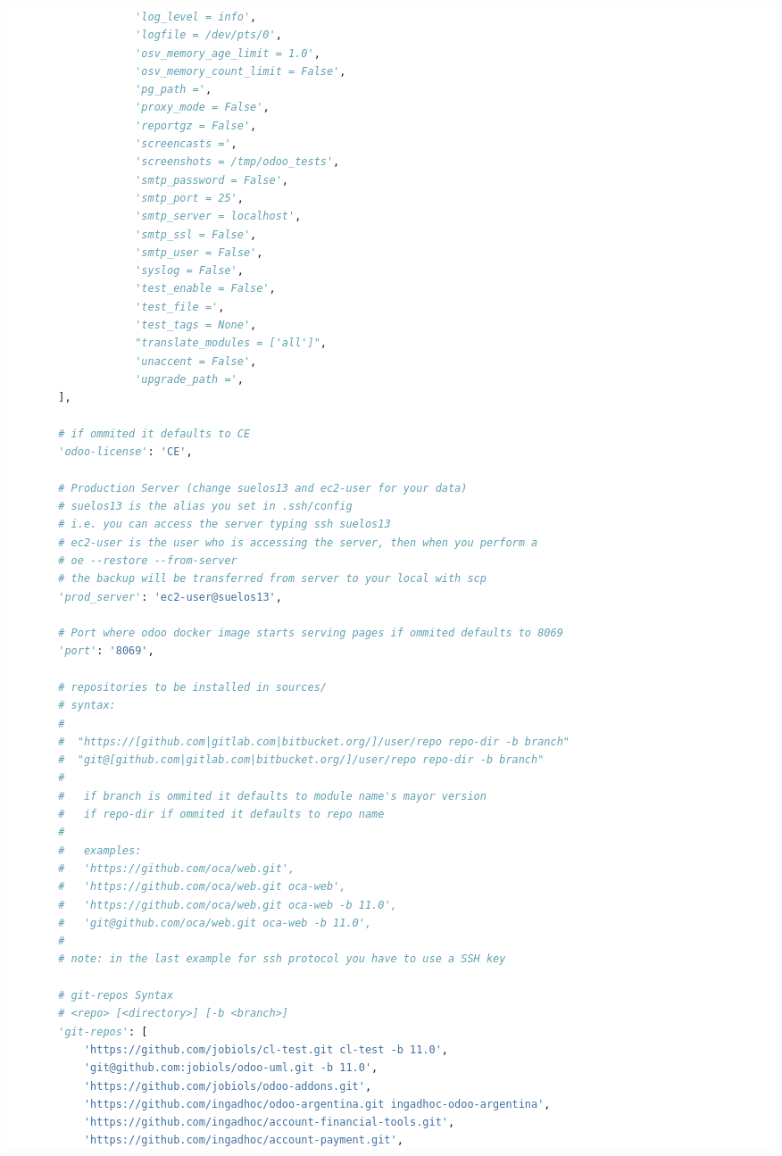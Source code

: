 ```python
                    'log_level = info',
                    'logfile = /dev/pts/0',
                    'osv_memory_age_limit = 1.0',
                    'osv_memory_count_limit = False',
                    'pg_path =',
                    'proxy_mode = False',
                    'reportgz = False',
                    'screencasts =',
                    'screenshots = /tmp/odoo_tests',
                    'smtp_password = False',
                    'smtp_port = 25',
                    'smtp_server = localhost',
                    'smtp_ssl = False',
                    'smtp_user = False',
                    'syslog = False',
                    'test_enable = False',
                    'test_file =',
                    'test_tags = None',
                    "translate_modules = ['all']",
                    'unaccent = False',
                    'upgrade_path =',
        ],

        # if ommited it defaults to CE
        'odoo-license': 'CE',

        # Production Server (change suelos13 and ec2-user for your data)
        # suelos13 is the alias you set in .ssh/config
        # i.e. you can access the server typing ssh suelos13
        # ec2-user is the user who is accessing the server, then when you perform a
        # oe --restore --from-server
        # the backup will be transferred from server to your local with scp
        'prod_server': 'ec2-user@suelos13',

        # Port where odoo docker image starts serving pages if ommited defaults to 8069
        'port': '8069',

        # repositories to be installed in sources/
        # syntax:
        #
        #  "https://[github.com|gitlab.com|bitbucket.org/]/user/repo repo-dir -b branch"
        #  "git@[github.com|gitlab.com|bitbucket.org/]/user/repo repo-dir -b branch"
        #
        #   if branch is ommited it defaults to module name's mayor version
        #   if repo-dir if ommited it defaults to repo name
        #
        #   examples:
        #   'https://github.com/oca/web.git',
        #   'https://github.com/oca/web.git oca-web',
        #   'https://github.com/oca/web.git oca-web -b 11.0',
        #   'git@github.com/oca/web.git oca-web -b 11.0',
        #
        # note: in the last example for ssh protocol you have to use a SSH key

        # git-repos Syntax
        # <repo> [<directory>] [-b <branch>]
        'git-repos': [
            'https://github.com/jobiols/cl-test.git cl-test -b 11.0',
            'git@github.com:jobiols/odoo-uml.git -b 11.0',
            'https://github.com/jobiols/odoo-addons.git',
            'https://github.com/ingadhoc/odoo-argentina.git ingadhoc-odoo-argentina',
            'https://github.com/ingadhoc/account-financial-tools.git',
            'https://github.com/ingadhoc/account-payment.git',
```